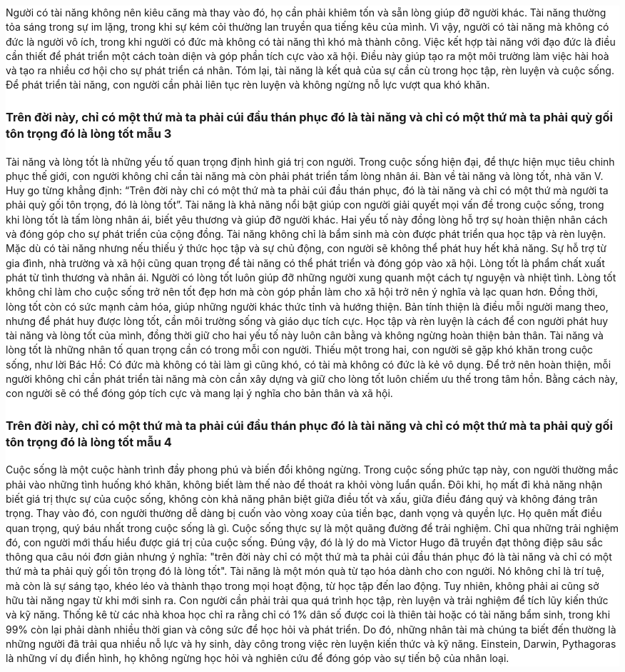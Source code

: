 Người có tài năng không nên kiêu căng mà thay vào đó, họ cần phải khiêm tốn và sẵn lòng giúp đỡ người khác. Tài năng thường tỏa sáng trong sự im lặng, trong khi sự kém cỏi thường lan truyền qua tiếng kêu của mình. Vì vậy, người có tài năng mà không có đức là người vô ích, trong khi người có đức mà không có tài năng thì khó mà thành công.
Việc kết hợp tài năng với đạo đức là điều cần thiết để phát triển một cách toàn diện và góp phần tích cực vào xã hội. Điều này giúp tạo ra một môi trường làm việc hài hoà và tạo ra nhiều cơ hội cho sự phát triển cá nhân.
Tóm lại, tài năng là kết quả của sự cần cù trong học tập, rèn luyện và cuộc sống. Để phát triển tài năng, con người cần phải liên tục rèn luyện và không ngừng nỗ lực vượt qua khó khăn.
### Trên đời này, chỉ có một thứ mà ta phải cúi đầu thán phục đó là tài năng và chỉ có một thứ mà ta phải quỳ gối tôn trọng đó là lòng tốt mẫu 3
Tài năng và lòng tốt là những yếu tố quan trọng định hình giá trị con người. Trong cuộc sống hiện đại, để thực hiện mục tiêu chinh phục thế giới, con người không chỉ cần tài năng mà còn phải phát triển tấm lòng nhân ái.
Bàn về tài năng và lòng tốt, nhà văn V. Huy go từng khẳng định: “Trên đời này chỉ có một thứ mà ta phải cúi đầu thán phục, đó là tài năng và chỉ có một thứ mà người ta phải quỳ gối tôn trọng, đó là lòng tốt”. Tài năng là khả năng nổi bật giúp con người giải quyết mọi vấn đề trong cuộc sống, trong khi lòng tốt là tấm lòng nhân ái, biết yêu thương và giúp đỡ người khác. Hai yếu tố này đồng lòng hỗ trợ sự hoàn thiện nhân cách và đóng góp cho sự phát triển của cộng đồng.
Tài năng không chỉ là bẩm sinh mà còn được phát triển qua học tập và rèn luyện. Mặc dù có tài năng nhưng nếu thiếu ý thức học tập và sự chủ động, con người sẽ không thể phát huy hết khả năng. Sự hỗ trợ từ gia đình, nhà trường và xã hội cũng quan trọng để tài năng có thể phát triển và đóng góp vào xã hội.
Lòng tốt là phẩm chất xuất phát từ tình thương và nhân ái. Người có lòng tốt luôn giúp đỡ những người xung quanh một cách tự nguyện và nhiệt tình. Lòng tốt không chỉ làm cho cuộc sống trở nên tốt đẹp hơn mà còn góp phần làm cho xã hội trở nên ý nghĩa và lạc quan hơn. Đồng thời, lòng tốt còn có sức mạnh cảm hóa, giúp những người khác thức tỉnh và hướng thiện.
Bản tính thiện là điều mỗi người mang theo, nhưng để phát huy được lòng tốt, cần môi trường sống và giáo dục tích cực. Học tập và rèn luyện là cách để con người phát huy tài năng và lòng tốt của mình, đồng thời giữ cho hai yếu tố này luôn cân bằng và không ngừng hoàn thiện bản thân.
Tài năng và lòng tốt là những nhân tố quan trọng cần có trong mỗi con người. Thiếu một trong hai, con người sẽ gặp khó khăn trong cuộc sống, như lời Bác Hồ: Có đức mà không có tài làm gì cũng khó, có tài mà không có đức là kẻ vô dụng.
Để trở nên hoàn thiện, mỗi người không chỉ cần phát triển tài năng mà còn cần xây dựng và giữ cho lòng tốt luôn chiếm ưu thế trong tâm hồn. Bằng cách này, con người sẽ có thể đóng góp tích cực và mang lại ý nghĩa cho bản thân và xã hội.
### Trên đời này, chỉ có một thứ mà ta phải cúi đầu thán phục đó là tài năng và chỉ có một thứ mà ta phải quỳ gối tôn trọng đó là lòng tốt mẫu 4
Cuộc sống là một cuộc hành trình đầy phong phú và biến đổi không ngừng. Trong cuộc sống phức tạp này, con người thường mắc phải vào những tình huống khó khăn, không biết làm thế nào để thoát ra khỏi vòng luẩn quẩn. Đôi khi, họ mất đi khả năng nhận biết giá trị thực sự của cuộc sống, không còn khả năng phân biệt giữa điều tốt và xấu, giữa điều đáng quý và không đáng trân trọng. Thay vào đó, con người thường dễ dàng bị cuốn vào vòng xoay của tiền bạc, danh vọng và quyền lực. Họ quên mất điều quan trọng, quý báu nhất trong cuộc sống là gì.
Cuộc sống thực sự là một quãng đường để trải nghiệm. Chỉ qua những trải nghiệm đó, con người mới thấu hiểu được giá trị của cuộc sống. Đúng vậy, đó là lý do mà Victor Hugo đã truyền đạt thông điệp sâu sắc thông qua câu nói đơn giản nhưng ý nghĩa: "trên đời này chỉ có một thứ mà ta phải cúi đầu thán phục đó là tài năng và chỉ có một thứ mà ta phải quỳ gối tôn trọng đó là lòng tốt".
Tài năng là một món quà từ tạo hóa dành cho con người. Nó không chỉ là trí tuệ, mà còn là sự sáng tạo, khéo léo và thành thạo trong mọi hoạt động, từ học tập đến lao động. Tuy nhiên, không phải ai cũng sở hữu tài năng ngay từ khi mới sinh ra. Con người cần phải trải qua quá trình học tập, rèn luyện và trải nghiệm để tích lũy kiến thức và kỹ năng. Thống kê từ các nhà khoa học chỉ ra rằng chỉ có 1% dân số được coi là thiên tài hoặc có tài năng bẩm sinh, trong khi 99% còn lại phải dành nhiều thời gian và công sức để học hỏi và phát triển. Do đó, những nhân tài mà chúng ta biết đến thường là những người đã trải qua nhiều nỗ lực và hy sinh, dày công trong việc rèn luyện kiến thức và kỹ năng. Einstein, Darwin, Pythagoras là những ví dụ điển hình, họ không ngừng học hỏi và nghiên cứu để đóng góp vào sự tiến bộ của nhân loại.